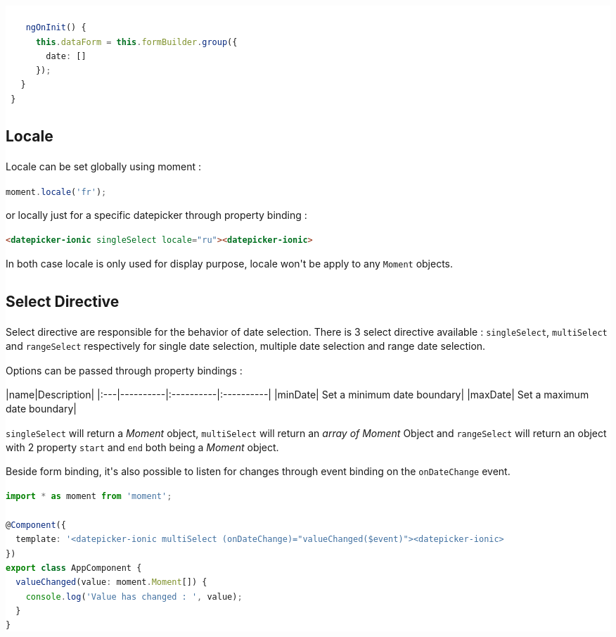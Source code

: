 ```ts

    ngOnInit() {
      this.dataForm = this.formBuilder.group({
        date: []
      });
   }
 }
```

## Locale
Locale can be set globally using moment :
```js
moment.locale('fr');
```

or locally just for a specific datepicker through property binding :
```html
<datepicker-ionic singleSelect locale="ru"><datepicker-ionic>
```

In both case locale is only used for display purpose, locale won't be apply to any `Moment` objects.

## Select Directive
Select directive are responsible for the behavior of date selection. There is 3 select directive available : `singleSelect`, `multiSelect` and `rangeSelect` respectively for single date selection, multiple date selection and range date selection.

Options can be passed through property bindings :

|name|Description|
|:---|----------|:----------|:----------|
|minDate| Set a minimum date boundary|
|maxDate| Set a maximum date boundary|

`singleSelect` will return a *Moment* object, `multiSelect` will return an *array of Moment* Object and `rangeSelect` will return an object with 2 property `start` and `end` both being a *Moment* object.

Beside form binding, it's also possible to listen for changes through event binding on the `onDateChange` event.
```ts
import * as moment from 'moment';

@Component({
  template: '<datepicker-ionic multiSelect (onDateChange)="valueChanged($event)"><datepicker-ionic>
})
export class AppComponent {
  valueChanged(value: moment.Moment[]) {
    console.log('Value has changed : ', value);
  }
}
```
